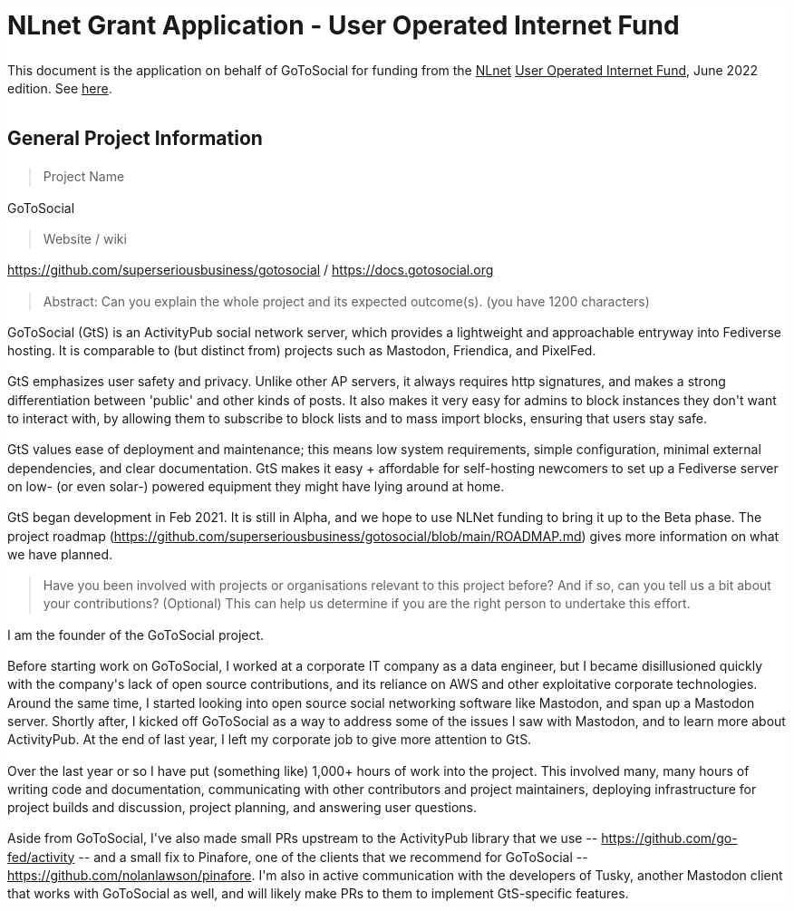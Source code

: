 # NLnet Grant Application - User Operated Internet Fund

This document is the application on behalf of GoToSocial for funding from the [NLnet](https://nlnet.nl) [User Operated Internet Fund](https://nlnet.nl/useroperated/), June 2022 edition. See [here](https://nlnet.nl/propose/).

## General Project Information

> Project Name

GoToSocial

> Website / wiki

https://github.com/superseriousbusiness/gotosocial / https://docs.gotosocial.org

> Abstract: Can you explain the whole project and its expected outcome(s). (you have 1200 characters)

GoToSocial (GtS) is an ActivityPub social network server, which provides a lightweight and approachable entryway into Fediverse hosting. It is comparable to (but distinct from) projects such as Mastodon, Friendica, and PixelFed.

GtS emphasizes user safety and privacy. Unlike other AP servers, it always requires http signatures, and makes a strong differentiation between 'public' and other kinds of posts. It also makes it very easy for admins to block instances they don't want to interact with, by allowing them to subscribe to block lists and to mass import blocks, ensuring that users stay safe.

GtS values ease of deployment and maintenance; this means low system requirements, simple configuration, minimal external dependencies, and clear documentation. GtS makes it easy + affordable for self-hosting newcomers to set up a Fediverse server on low- (or even solar-) powered equipment they might have lying around at home.

GtS began development in Feb 2021. It is still in Alpha, and we hope to use NLNet funding to bring it up to the Beta phase. The project roadmap (https://github.com/superseriousbusiness/gotosocial/blob/main/ROADMAP.md) gives more information on what we have planned.

> Have you been involved with projects or organisations relevant to this project before? And if so, can you tell us a bit about your contributions? (Optional) This can help us determine if you are the right person to undertake this effort.

I am the founder of the GoToSocial project.

Before starting work on GoToSocial, I worked at a corporate IT company as a data engineer, but I became disillusioned quickly with the company's lack of open source contributions, and its reliance on AWS and other exploitative corporate technologies. Around the same time, I started looking into open source social networking software like Mastodon, and span up a Mastodon server. Shortly after, I kicked off GoToSocial as a way to address some of the issues I saw with Mastodon, and to learn more about ActivityPub. At the end of last year, I left my corporate job to give more attention to GtS.

Over the last year or so I have put (something like) 1,000+ hours of work into the project. This involved many, many hours of writing code and documentation, communicating with other contributors and project maintainers, deploying infrastructure for project builds and discussion, project planning, and answering user questions.

Aside from GoToSocial, I've also made small PRs upstream to the ActivityPub library that we use -- https://github.com/go-fed/activity -- and a small fix to Pinafore, one of the clients that we recommend for GoToSocial -- https://github.com/nolanlawson/pinafore. I'm also in active communication with the developers of Tusky, another Mastodon client that works with GoToSocial as well, and will likely make PRs to them to implement GtS-specific features.
